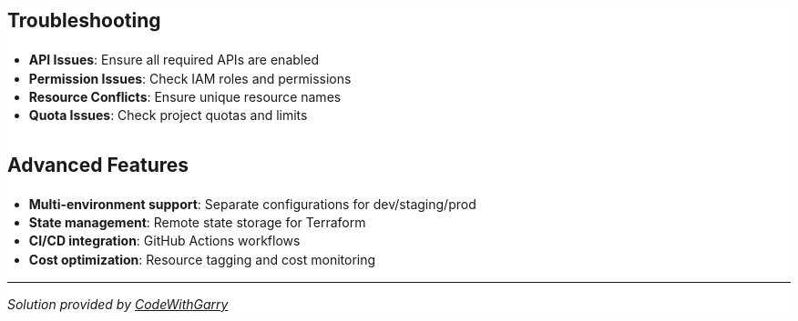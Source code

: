 ## Troubleshooting
- **API Issues**: Ensure all required APIs are enabled
- **Permission Issues**: Check IAM roles and permissions
- **Resource Conflicts**: Ensure unique resource names
- **Quota Issues**: Check project quotas and limits

## Advanced Features
- **Multi-environment support**: Separate configurations for dev/staging/prod
- **State management**: Remote state storage for Terraform
- **CI/CD integration**: GitHub Actions workflows
- **Cost optimization**: Resource tagging and cost monitoring

---
*Solution provided by [CodeWithGarry](https://github.com/codewithgarry)*
